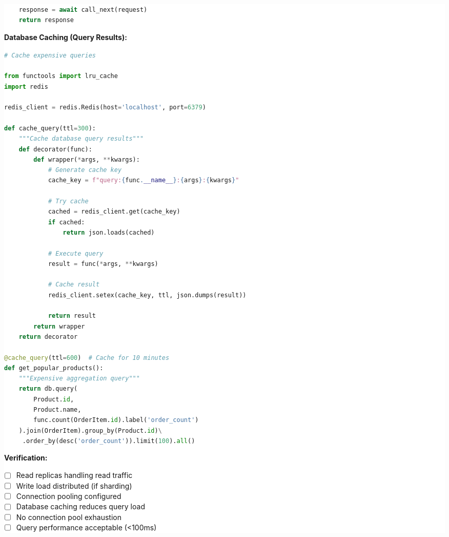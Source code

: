 ```python
    response = await call_next(request)
    return response
```

**Database Caching (Query Results):**

```python
# Cache expensive queries

from functools import lru_cache
import redis

redis_client = redis.Redis(host='localhost', port=6379)

def cache_query(ttl=300):
    """Cache database query results"""
    def decorator(func):
        def wrapper(*args, **kwargs):
            # Generate cache key
            cache_key = f"query:{func.__name__}:{args}:{kwargs}"
            
            # Try cache
            cached = redis_client.get(cache_key)
            if cached:
                return json.loads(cached)
            
            # Execute query
            result = func(*args, **kwargs)
            
            # Cache result
            redis_client.setex(cache_key, ttl, json.dumps(result))
            
            return result
        return wrapper
    return decorator

@cache_query(ttl=600)  # Cache for 10 minutes
def get_popular_products():
    """Expensive aggregation query"""
    return db.query(
        Product.id,
        Product.name,
        func.count(OrderItem.id).label('order_count')
    ).join(OrderItem).group_by(Product.id)\
     .order_by(desc('order_count')).limit(100).all()
```

**Verification:**
- [ ] Read replicas handling read traffic
- [ ] Write load distributed (if sharding)
- [ ] Connection pooling configured
- [ ] Database caching reduces query load
- [ ] No connection pool exhaustion
- [ ] Query performance acceptable (<100ms)
